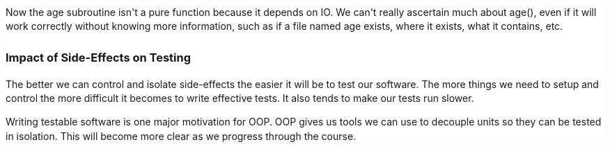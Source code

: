 Now the age subroutine isn't a pure function because it depends on IO.  We can't really ascertain much about age(), even if it will work correctly without knowing more information, such as if a file named age exists, where it exists, what it contains, etc.

### Impact of Side-Effects on Testing

The better we can control and isolate side-effects the easier it will be to test our software.  The more things we need to setup and control the more difficult it becomes to write effective tests.  It also tends to make our tests run slower.

Writing testable software is one major motivation for OOP.  OOP gives us tools we can use to decouple units so they can be tested in isolation.  This will become more clear as we progress through the course.